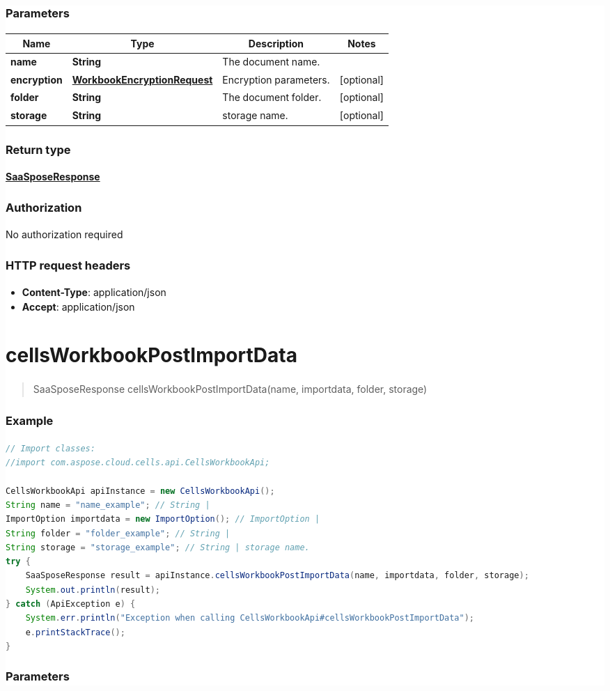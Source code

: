 ### Parameters

Name | Type | Description  | Notes
------------- | ------------- | ------------- | -------------
 **name** | **String**| The document name. |
 **encryption** | [**WorkbookEncryptionRequest**](WorkbookEncryptionRequest.md)| Encryption parameters. | [optional]
 **folder** | **String**| The document folder. | [optional]
 **storage** | **String**| storage name. | [optional]

### Return type

[**SaaSposeResponse**](SaaSposeResponse.md)

### Authorization

No authorization required

### HTTP request headers

 - **Content-Type**: application/json
 - **Accept**: application/json

<a name="cellsWorkbookPostImportData"></a>
# **cellsWorkbookPostImportData**
> SaaSposeResponse cellsWorkbookPostImportData(name, importdata, folder, storage)



### Example
```java
// Import classes:
//import com.aspose.cloud.cells.api.CellsWorkbookApi;

CellsWorkbookApi apiInstance = new CellsWorkbookApi();
String name = "name_example"; // String | 
ImportOption importdata = new ImportOption(); // ImportOption | 
String folder = "folder_example"; // String | 
String storage = "storage_example"; // String | storage name.
try {
    SaaSposeResponse result = apiInstance.cellsWorkbookPostImportData(name, importdata, folder, storage);
    System.out.println(result);
} catch (ApiException e) {
    System.err.println("Exception when calling CellsWorkbookApi#cellsWorkbookPostImportData");
    e.printStackTrace();
}
```

### Parameters

